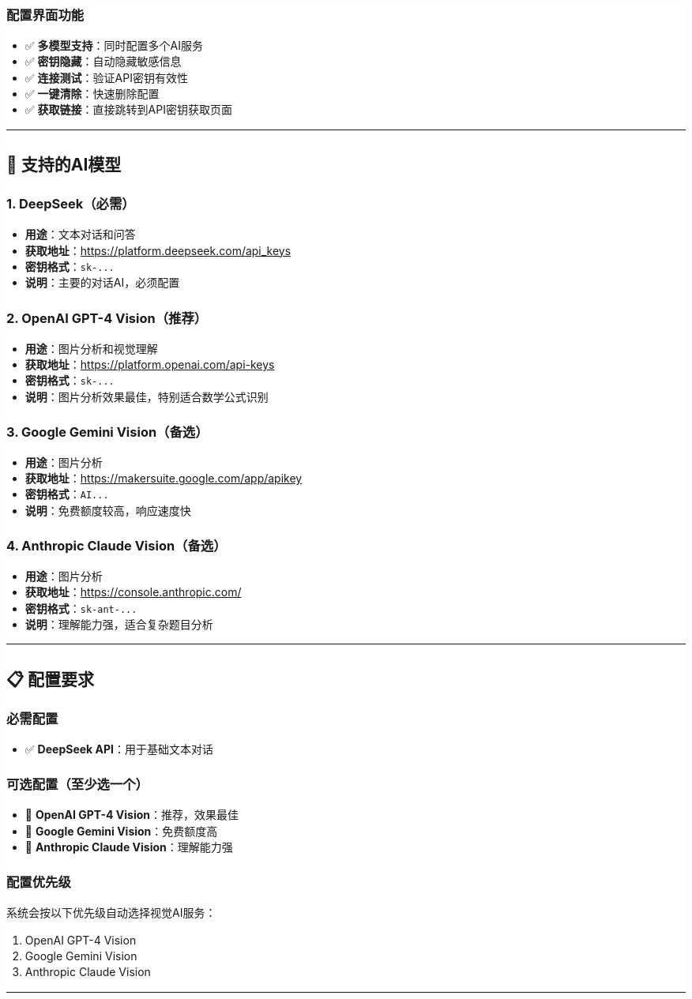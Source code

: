 ### **配置界面功能**
- ✅ **多模型支持**：同时配置多个AI服务
- ✅ **密钥隐藏**：自动隐藏敏感信息
- ✅ **连接测试**：验证API密钥有效性
- ✅ **一键清除**：快速删除配置
- ✅ **获取链接**：直接跳转到API密钥获取页面

---

## 🤖 支持的AI模型

### **1. DeepSeek（必需）**
- **用途**：文本对话和问答
- **获取地址**：https://platform.deepseek.com/api_keys
- **密钥格式**：`sk-...`
- **说明**：主要的对话AI，必须配置

### **2. OpenAI GPT-4 Vision（推荐）**
- **用途**：图片分析和视觉理解
- **获取地址**：https://platform.openai.com/api-keys
- **密钥格式**：`sk-...`
- **说明**：图片分析效果最佳，特别适合数学公式识别

### **3. Google Gemini Vision（备选）**
- **用途**：图片分析
- **获取地址**：https://makersuite.google.com/app/apikey
- **密钥格式**：`AI...`
- **说明**：免费额度较高，响应速度快

### **4. Anthropic Claude Vision（备选）**
- **用途**：图片分析
- **获取地址**：https://console.anthropic.com/
- **密钥格式**：`sk-ant-...`
- **说明**：理解能力强，适合复杂题目分析

---

## 📋 配置要求

### **必需配置**
- ✅ **DeepSeek API**：用于基础文本对话

### **可选配置（至少选一个）**
- 🔸 **OpenAI GPT-4 Vision**：推荐，效果最佳
- 🔸 **Google Gemini Vision**：免费额度高
- 🔸 **Anthropic Claude Vision**：理解能力强

### **配置优先级**
系统会按以下优先级自动选择视觉AI服务：
1. OpenAI GPT-4 Vision
2. Google Gemini Vision  
3. Anthropic Claude Vision

---